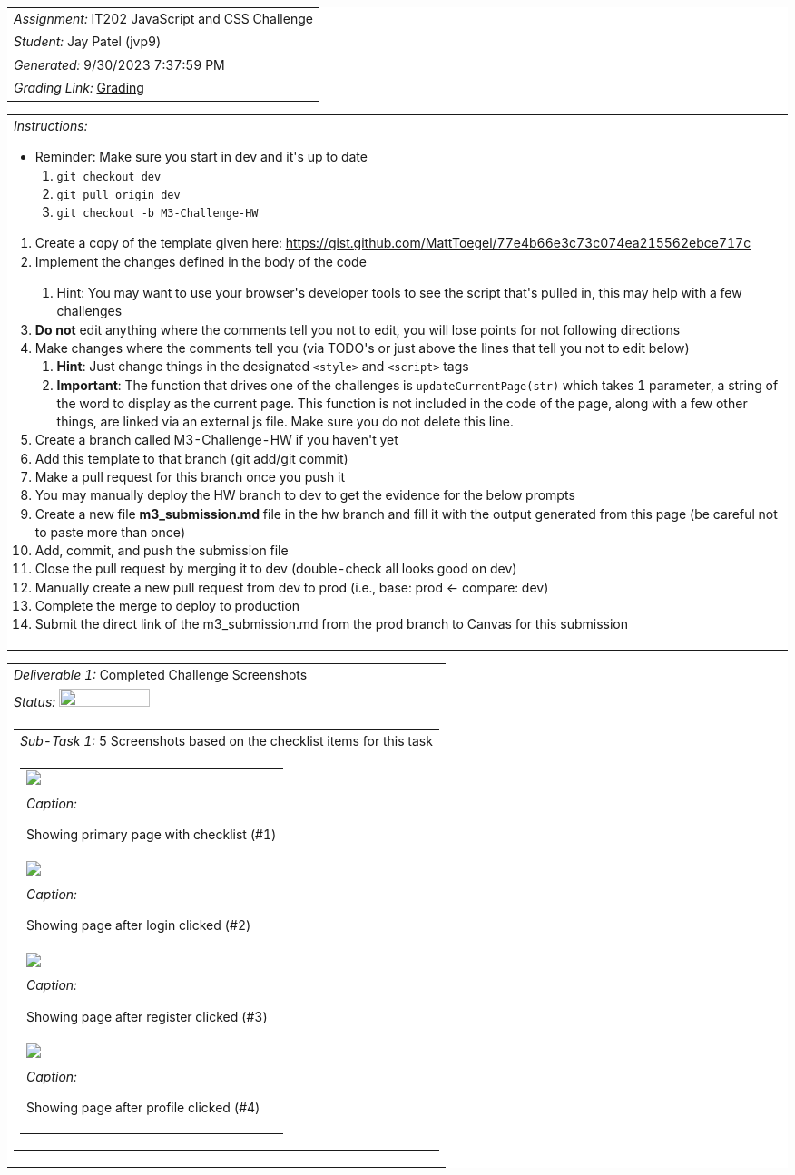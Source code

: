 <table><tr><td> <em>Assignment: </em> IT202 JavaScript and CSS Challenge</td></tr>
<tr><td> <em>Student: </em> Jay Patel (jvp9)</td></tr>
<tr><td> <em>Generated: </em> 9/30/2023 7:37:59 PM</td></tr>
<tr><td> <em>Grading Link: </em> <a rel="noreferrer noopener" href="https://learn.ethereallab.app/homework/IT202-007-F23/it202-javascript-and-css-challenge/grade/jvp9" target="_blank">Grading</a></td></tr></table>
<table><tr><td> <em>Instructions: </em> <ul><li>Reminder: Make sure you start in dev and it's up to date<ol><li><code>git checkout dev</code></li><li><code>git pull origin dev</code></li><li><code>git checkout -b M3-Challenge-HW</code></li></ol></li></ul><ol><li>Create a copy of the template given here:&nbsp;<a href="https://gist.github.com/MattToegel/77e4b66e3c73c074ea215562ebce717c">https://gist.github.com/MattToegel/77e4b66e3c73c074ea215562ebce717c</a></li><li>Implement the changes defined in the body of the code</li><ol><li>Hint: You may want to use your browser's developer tools to see the script that's pulled in, this may help with a few challenges</li></ol><li><strong>Do not</strong>&nbsp;edit anything where the comments tell you not to edit, you will lose points for not following directions</li><li>Make changes where the comments tell you (via TODO's or just above the lines that tell you not to edit below)<ol><li><strong>Hint</strong>: Just change things in the designated&nbsp;<code>&lt;style&gt;</code>&nbsp;and&nbsp;<code>&lt;script&gt;</code>&nbsp;tags</li><li><strong>Important</strong>: The function that drives one of the challenges is&nbsp;<code>updateCurrentPage(str)</code>&nbsp;which takes 1 parameter, a string of the word to display as the current page. This function is not included in the code of the page, along with a few other things, are linked via an external js file. Make sure you do not delete this line.</li></ol></li><li>Create a branch called M3-Challenge-HW if you haven't yet</li><li>Add this template to that branch (git add/git commit)</li><li>Make a pull request for this branch once you push it</li><li>You may manually deploy the HW branch to dev to get the evidence for the below prompts</li><li>Create a new file&nbsp;<strong>m3_submission.md</strong>&nbsp;file in the hw branch and fill it with the output generated from this page (be careful not to paste more than once)</li><li>Add, commit, and push the submission file</li><li>Close the pull request by merging it to dev (double-check all looks good on dev)</li><li>Manually create a new pull request from dev to prod (i.e., base: prod &lt;- compare: dev)</li><li>Complete the merge to deploy to production</li><li>Submit the direct link of the m3_submission.md from the prod branch to Canvas for this submission</li></ol><style>` and `<script>` tags
    2. **Important**: The function that drives one of the challenges is `updateCurrentPage(str)` which takes 1 parameter, a string of the word to display as the current page. This function is not included in the code of the page, along with a few other things, are linked via an external js file. Make sure you do not delete this line.  
5. Create a branch called M3-Challenge-HW if you haven't yet
6. Add this template to that branch (git add/git commit)
7. Make a pull request for this branch once you push it
8. You may manually deploy the HW branch to dev to get the evidence for the below prompts
9. Create a new file **m3_submission.md** file in the hw branch and fill it with the output generated from this page (be careful not to paste more than once)
10. Add, commit, and push the submission file
11. Close the pull request by merging it to dev (double-check all looks good on dev)
12. Manually create a new pull request from dev to prod (i.e., base: prod <- compare: dev)
13. Complete the merge to deploy to production
14. Submit the direct link of the m3_submission.md from the prod branch to Canvas for this submission
</style></td></tr></table>
<table><tr><td> <em>Deliverable 1: </em> Completed Challenge Screenshots </td></tr><tr><td><em>Status: </em> <img width="100" height="20" src="https://user-images.githubusercontent.com/54863474/211707773-e6aef7cb-d5b2-4053-bbb1-b09fc609041e.png"></td></tr>
<tr><td><table><tr><td> <em>Sub-Task 1: </em> 5 Screenshots based on the checklist items for this task</td></tr>
<tr><td><table><tr><td><img width="768px" src="https://firebasestorage.googleapis.com/v0/b/learn-e1de9.appspot.com/o/assignments%2Fjvp9%2F2023-09-30T22.44.31%231.png.webp?alt=media&token=e2924716-1c2e-4652-838b-769caf2eb7a5"/></td></tr>
<tr><td> <em>Caption:</em> <p>Showing primary page with checklist (#1)<br></p>
</td></tr>
<tr><td><img width="768px" src="https://firebasestorage.googleapis.com/v0/b/learn-e1de9.appspot.com/o/assignments%2Fjvp9%2F2023-09-30T22.45.04%232.png.webp?alt=media&token=791d1d10-5339-4cf6-9ca9-09c68dedbbfb"/></td></tr>
<tr><td> <em>Caption:</em> <p>Showing page after login clicked (#2)<br></p>
</td></tr>
<tr><td><img width="768px" src="https://firebasestorage.googleapis.com/v0/b/learn-e1de9.appspot.com/o/assignments%2Fjvp9%2F2023-09-30T22.45.41%233.png.webp?alt=media&token=0a2b3853-7a9d-4278-8c13-2b2fac255cf0"/></td></tr>
<tr><td> <em>Caption:</em> <p>Showing page after register clicked (#3)<br></p>
</td></tr>
<tr><td><img width="768px" src="https://firebasestorage.googleapis.com/v0/b/learn-e1de9.appspot.com/o/assignments%2Fjvp9%2F2023-09-30T22.46.18%234.png.webp?alt=media&token=4ed5a836-b438-4331-85cd-d32f22b196cc"/></td></tr>
<tr><td> <em>Caption:</em> <p>Showing page after profile clicked (#4)<br></p>